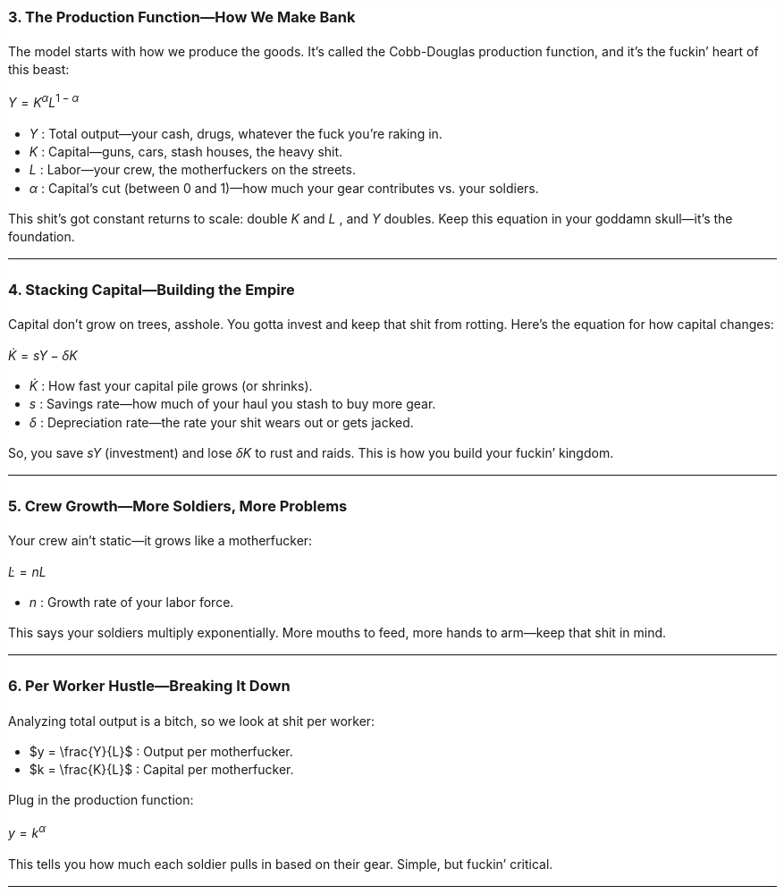### 3\. The Production Function—How We Make Bank

The model starts with how we produce the goods. It’s called the Cobb-Douglas production function, and it’s the fuckin’ heart of this beast:

$Y = K^\alpha L^{1-\alpha}$

- $Y$  : Total output—your cash, drugs, whatever the fuck you’re raking in.
- $K$  : Capital—guns, cars, stash houses, the heavy shit.
- $L$  : Labor—your crew, the motherfuckers on the streets.
- $\alpha$  : Capital’s cut (between 0 and 1)—how much your gear contributes vs. your soldiers.

This shit’s got constant returns to scale: double $K$  and $L$  , and $Y$  doubles. Keep this equation in your goddamn skull—it’s the foundation.

---

### 4\. Stacking Capital—Building the Empire

Capital don’t grow on trees, asshole. You gotta invest and keep that shit from rotting. Here’s the equation for how capital changes:

$\dot{K} = s Y - \delta K$

- $\dot{K}$  : How fast your capital pile grows (or shrinks).
- $s$  : Savings rate—how much of your haul you stash to buy more gear.
- $\delta$  : Depreciation rate—the rate your shit wears out or gets jacked.

So, you save $s Y$  (investment) and lose $\delta K$  to rust and raids. This is how you build your fuckin’ kingdom.

---

### 5\. Crew Growth—More Soldiers, More Problems

Your crew ain’t static—it grows like a motherfucker:

$\dot{L} = n L$

- $n$  : Growth rate of your labor force.

This says your soldiers multiply exponentially. More mouths to feed, more hands to arm—keep that shit in mind.

---

### 6\. Per Worker Hustle—Breaking It Down

Analyzing total output is a bitch, so we look at shit per worker:

- $y = \frac{Y}{L}$  : Output per motherfucker.
- $k = \frac{K}{L}$  : Capital per motherfucker.

Plug in the production function:

$y = k^\alpha$

This tells you how much each soldier pulls in based on their gear. Simple, but fuckin’ critical.

---